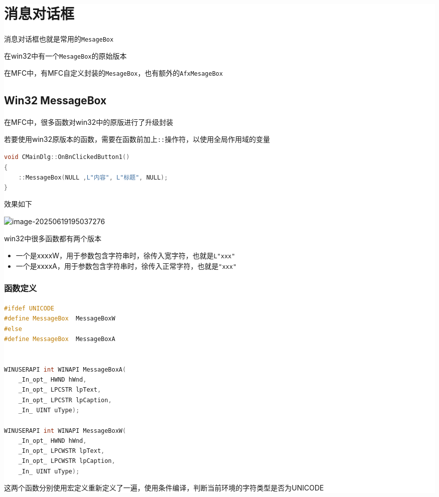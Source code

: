 # 消息对话框

消息对话框也就是常用的`MesageBox`

在win32中有一个`MesageBox`的原始版本

在MFC中，有MFC自定义封装的`MesageBox`，也有额外的`AfxMesageBox`



## Win32 MessageBox

在MFC中，很多函数对win32中的原版进行了升级封装

若要使用win32原版本的函数，需要在函数前加上`::`操作符，以使用全局作用域的变量

```c++
void CMainDlg::OnBnClickedButton1()
{
	::MessageBox(NULL ,L"内容", L"标题", NULL);
}
```

效果如下

![image-20250619195037276](https://gitee.com/xarzhi/picture/raw/master/img/image-20250619195037276.png)

win32中很多函数都有两个版本

- 一个是xxxxW，用于参数包含字符串时，徐传入宽字符，也就是`L"xxx"`
- 一个是xxxxA，用于参数包含字符串时，徐传入正常字符，也就是`"xxx"`

### 函数定义

```c++
#ifdef UNICODE
#define MessageBox  MessageBoxW
#else
#define MessageBox  MessageBoxA


WINUSERAPI int WINAPI MessageBoxA(
    _In_opt_ HWND hWnd,
    _In_opt_ LPCSTR lpText,
    _In_opt_ LPCSTR lpCaption,
    _In_ UINT uType);

WINUSERAPI int WINAPI MessageBoxW(
    _In_opt_ HWND hWnd,
    _In_opt_ LPCWSTR lpText,
    _In_opt_ LPCWSTR lpCaption,
    _In_ UINT uType);
```

这两个函数分别使用宏定义重新定义了一遍，使用条件编译，判断当前环境的字符类型是否为UNICODE
